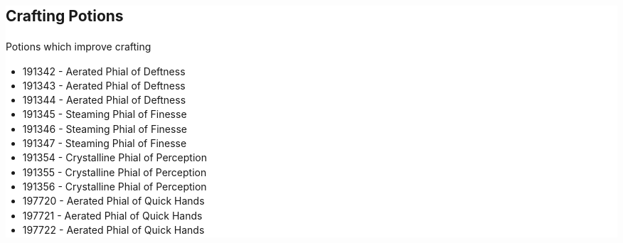 ## Crafting Potions 

Potions which improve crafting

 * 191342 - Aerated Phial of Deftness
 * 191343 - Aerated Phial of Deftness
 * 191344 - Aerated Phial of Deftness
 * 191345 - Steaming Phial of Finesse
 * 191346 - Steaming Phial of Finesse
 * 191347 - Steaming Phial of Finesse
 * 191354 - Crystalline Phial of Perception
 * 191355 - Crystalline Phial of Perception
 * 191356 - Crystalline Phial of Perception
 * 197720 - Aerated Phial of Quick Hands
 * 197721 - Aerated Phial of Quick Hands
 * 197722 - Aerated Phial of Quick Hands

